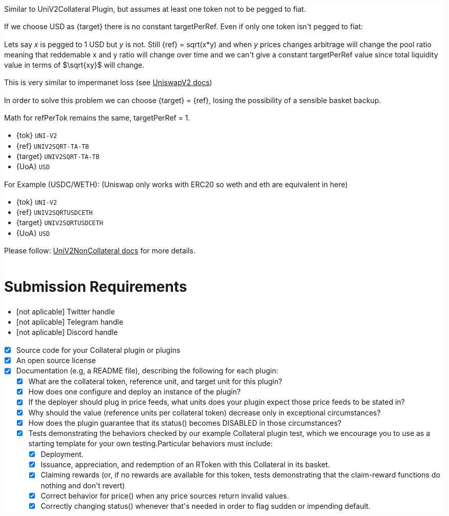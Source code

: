 Similar to UniV2Collateral Plugin, but assumes at least one token not to be pegged to fiat.

If we choose USD as {target} there is no constant targetPerRef.
Even if only one token isn't pegged to fiat:

Lets say $x$ is pegged to 1 USD but $y$ is not. 
Still {ref} = sqrt(x*y) and when $y$ prices changes arbitrage
will change the pool ratio meaning that reddemable x and y ratio
will change over time and we can't give a constant targetPerRef value
since total liquidity value in terms of $\sqrt{xy}$ will change.

This is very similar to impermanet loss (see [UniswapV2 docs](https://docs.uniswap.org/contracts/v2/concepts/advanced-topics/understanding-returns))


In order to solve this problem we can choose {target} = {ref}, losing
the possibility of a sensible basket backup.

Math for refPerTok remains the same, targetPerRef = 1.

- {tok} `UNI-V2`
- {ref} `UNIV2SQRT-TA-TB`
- {target} `UNIV2SQRT-TA-TB`
- {UoA} `USD`

For Example (USDC/WETH):
(Uniswap only works with ERC20 so  weth and eth are equivalent in here)
- {tok} `UNI-V2`
- {ref} `UNIV2SQRTUSDCETH`
- {target} `UNIV2SQRTUSDCETH`
- {UoA} `USD`


Please follow: 
[UniV2NonCollateral docs](./UniV2NonFiatCollateral.md)  for more details.

# Submission Requirements
- [not aplicable] Twitter handle
- [not aplicable] Telegram handle
- [not aplicable] Discord handle
- [x] Source code for your Collateral plugin or plugins
- [x] An open source license
- [x] Documentation (e.g, a README file), describing the following for each plugin:
    - [x] What are the collateral token, reference unit, and target unit for this plugin?
    - [x] How does one configure and deploy an instance of the plugin?
    - [x] If the deployer should plug in price feeds, what units does your plugin expect those price feeds to be stated in?
    - [x] Why should the value (reference units per collateral token) decrease only in exceptional circumstances?
    - [x] How does the plugin guarantee that its status() becomes DISABLED in those circumstances?
    - [x] Tests demonstrating the behaviors checked by our example Collateral plugin test, which we encourage you to use as a starting template for your own testing.Particular behaviors must include:
        - [x] Deployment.
        - [x] Issuance, appreciation, and redemption of an RToken with this Collateral in its basket.
        - [x] Claiming rewards (or, if no rewards are available for this token, tests demonstrating that the claim-reward functions do nothing and don't revert)
        - [x] Correct behavior for price() when any price sources return invalid values.
        - [x] Correctly changing status() whenever that's needed in order to flag sudden or impending default.
